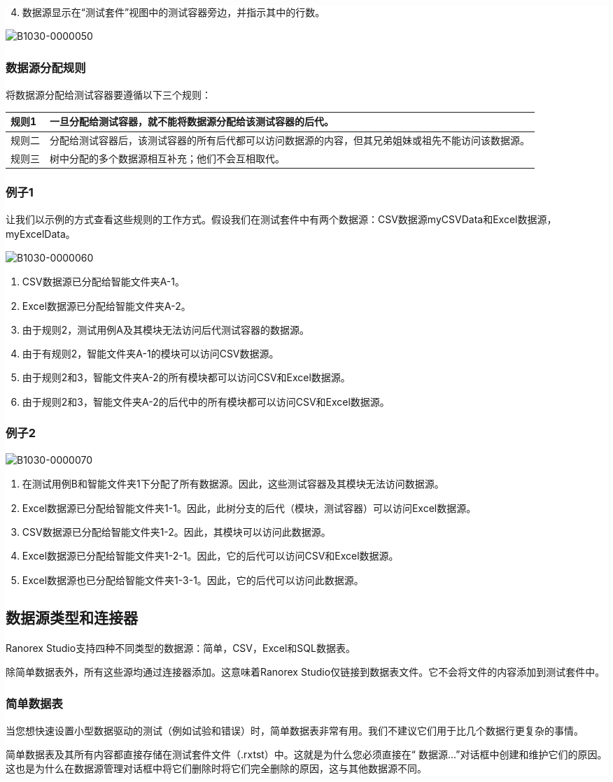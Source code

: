 4. 数据源显示在“测试套件”视图中的测试容器旁边，并指示其中的行数。

![B1030-0000050](https://www.ranorex.com/rx-media/rx-user-guide/v9.1/B10/B1030-0000050.png)

### **数据源分配规则**
将数据源分配给测试容器要遵循以下三个规则：

|规则1	|一旦分配给测试容器，就不能将数据源分配给该测试容器的后代。|
|:--|:--|
|规则二	|分配给测试容器后，该测试容器的所有后代都可以访问数据源的内容，但其兄弟姐妹或祖先不能访问该数据源。|
|规则三	|树中分配的多个数据源相互补充；他们不会互相取代。|


### **例子1**
让我们以示例的方式查看这些规则的工作方式。假设我们在测试套件中有两个数据源：CSV数据源myCSVData和Excel数据源，myExcelData。

![B1030-0000060](https://www.ranorex.com/rx-media/rx-user-guide/v9.1/B10/B1030-0000060.png)

1. CSV数据源已分配给智能文件夹A-1。

2. Excel数据源已分配给智能文件夹A-2。

3. 由于规则2，测试用例A及其模块无法访问后代测试容器的数据源。

4. 由于有规则2，智能文件夹A-1的模块可以访问CSV数据源。

5. 由于规则2和3，智能文件夹A-2的所有模块都可以访问CSV和Excel数据源。

6. 由于规则2和3，智能文件夹A-2的后代中的所有模块都可以访问CSV和Excel数据源。


### **例子2**

![B1030-0000070](https://www.ranorex.com/rx-media/rx-user-guide/v9.1/B10/B1030-0000070.png)

1. 在测试用例B和智能文件夹1下分配了所有数据源。因此，这些测试容器及其模块无法访问数据源。

2. Excel数据源已分配给智能文件夹1-1。因此，此树分支的后代（模块，测试容器）可以访问Excel数据源。

3. CSV数据源已分配给智能文件夹1-2。因此，其模块可以访问此数据源。

4. Excel数据源已分配给智能文件夹1-2-1。因此，它的后代可以访问CSV和Excel数据源。

5. Excel数据源也已分配给智能文件夹1-3-1。因此，它的后代可以访问此数据源。

## 数据源类型和连接器
Ranorex Studio支持四种不同类型的数据源：简单，CSV，Excel和SQL数据表。

除简单数据表外，所有这些源均通过连接器添加。这意味着Ranorex Studio仅链接到数据表文件。它不会将文件的内容添加到测试套件中。

### **简单数据表**

当您想快速设置小型数据驱动的测试（例如试验和错误）时，简单数据表非常有用。我们不建议它们用于比几个数据行更复杂的事情。

简单数据表及其所有内容都直接存储在测试套件文件（.rxtst）中。这就是为什么您必须直接在“ 数据源...”对话框中创建和维护它们的原因。这也是为什么在数据源管理对话框中将它们删除时将它们完全删除的原因，这与其他数据源不同。
